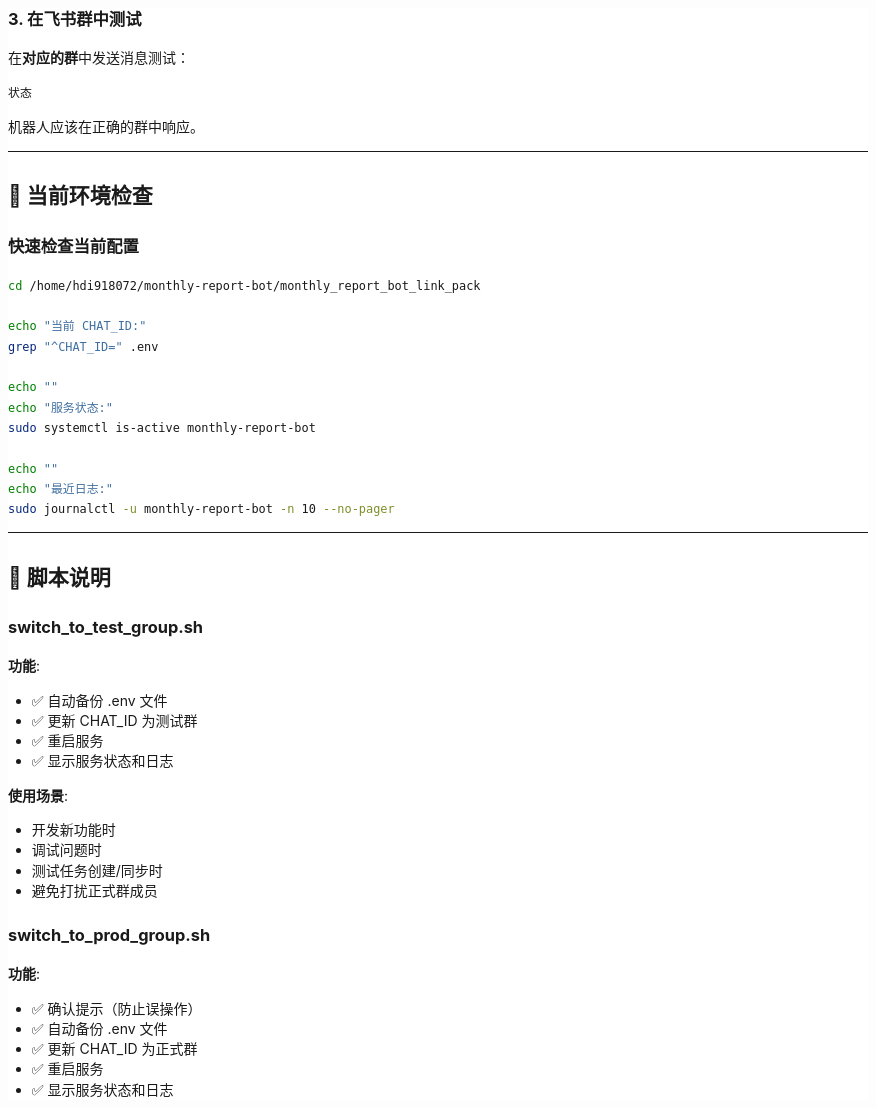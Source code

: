 ### 3. 在飞书群中测试

在**对应的群**中发送消息测试：

```
状态
```

机器人应该在正确的群中响应。

---

## 📝 当前环境检查

### 快速检查当前配置

```bash
cd /home/hdi918072/monthly-report-bot/monthly_report_bot_link_pack

echo "当前 CHAT_ID:"
grep "^CHAT_ID=" .env

echo ""
echo "服务状态:"
sudo systemctl is-active monthly-report-bot

echo ""
echo "最近日志:"
sudo journalctl -u monthly-report-bot -n 10 --no-pager
```

---

## 🔧 脚本说明

### switch_to_test_group.sh

**功能**:
- ✅ 自动备份 .env 文件
- ✅ 更新 CHAT_ID 为测试群
- ✅ 重启服务
- ✅ 显示服务状态和日志

**使用场景**:
- 开发新功能时
- 调试问题时
- 测试任务创建/同步时
- 避免打扰正式群成员

### switch_to_prod_group.sh

**功能**:
- ✅ 确认提示（防止误操作）
- ✅ 自动备份 .env 文件
- ✅ 更新 CHAT_ID 为正式群
- ✅ 重启服务
- ✅ 显示服务状态和日志

